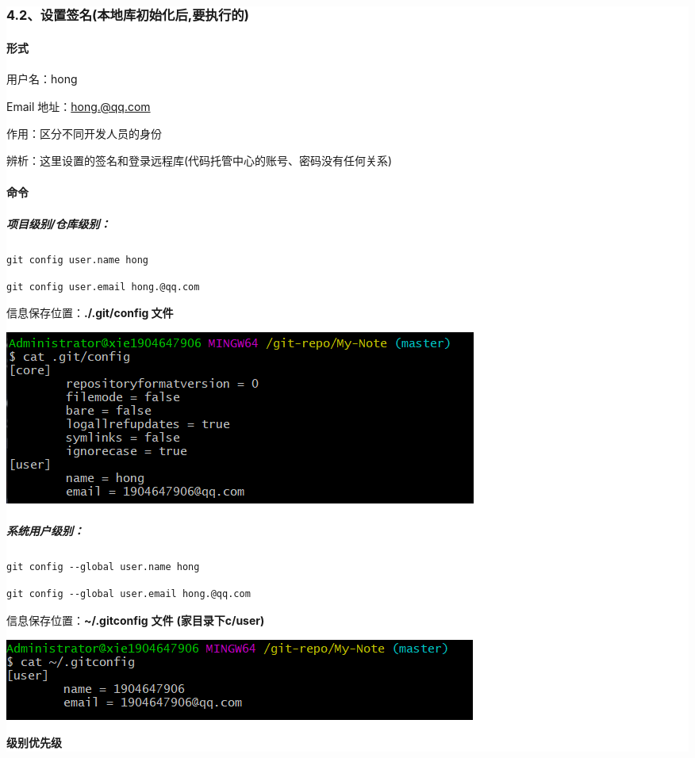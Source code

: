 

### 4.2、设置签名(本地库初始化后,要执行的)

#### 形式

用户名：hong

Email 地址：hong.@qq.com

作用：区分不同开发人员的身份

辨析：这里设置的签名和登录远程库(代码托管中心的账号、密码没有任何关系)



#### 命令

##### 项目级别/仓库级别：

`git config user.name hong`

`git config user.email hong.@qq.com`

信息保存位置：**./.git/config 文件**

![img](./Git%E5%B0%9A%E7%A1%85%E8%B0%B7.assets/20220122133103.jpg) 

##### 系统用户级别：

`git config --global user.name hong`

`git config --global user.email hong.@qq.com`

信息保存位置：**~/.gitconfig** **文件** **(家目录下c/user)**

![img](./Git%E5%B0%9A%E7%A1%85%E8%B0%B7.assets/20220122133109.jpg) 



**级别优先级**
